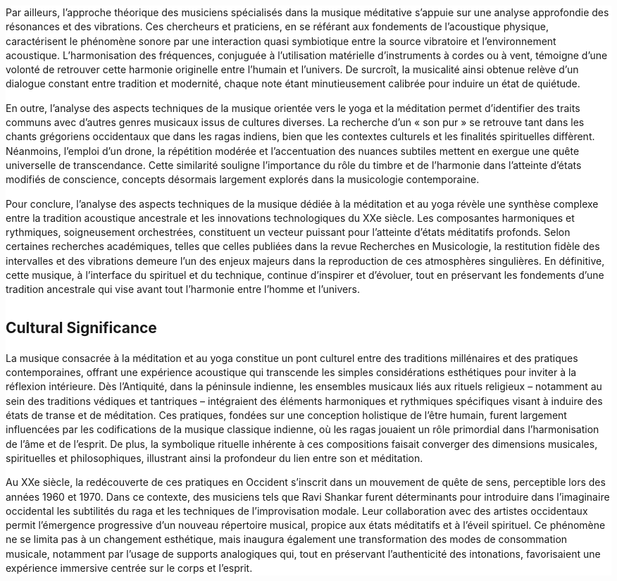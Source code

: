 Par ailleurs, l’approche théorique des musiciens spécialisés dans la musique méditative s’appuie sur
une analyse approfondie des résonances et des vibrations. Ces chercheurs et praticiens, en se
référant aux fondements de l’acoustique physique, caractérisent le phénomène sonore par une
interaction quasi symbiotique entre la source vibratoire et l’environnement acoustique.
L’harmonisation des fréquences, conjuguée à l’utilisation matérielle d’instruments à cordes ou à
vent, témoigne d’une volonté de retrouver cette harmonie originelle entre l’humain et l’univers. De
surcroît, la musicalité ainsi obtenue relève d’un dialogue constant entre tradition et modernité,
chaque note étant minutieusement calibrée pour induire un état de quiétude.

En outre, l’analyse des aspects techniques de la musique orientée vers le yoga et la méditation
permet d’identifier des traits communs avec d’autres genres musicaux issus de cultures diverses. La
recherche d’un « son pur » se retrouve tant dans les chants grégoriens occidentaux que dans les
ragas indiens, bien que les contextes culturels et les finalités spirituelles diffèrent. Néanmoins,
l’emploi d’un drone, la répétition modérée et l’accentuation des nuances subtiles mettent en exergue
une quête universelle de transcendance. Cette similarité souligne l’importance du rôle du timbre et
de l’harmonie dans l’atteinte d’états modifiés de conscience, concepts désormais largement explorés
dans la musicologie contemporaine.

Pour conclure, l’analyse des aspects techniques de la musique dédiée à la méditation et au yoga
révèle une synthèse complexe entre la tradition acoustique ancestrale et les innovations
technologiques du XXe siècle. Les composantes harmoniques et rythmiques, soigneusement orchestrées,
constituent un vecteur puissant pour l’atteinte d’états méditatifs profonds. Selon certaines
recherches académiques, telles que celles publiées dans la revue Recherches en Musicologie, la
restitution fidèle des intervalles et des vibrations demeure l’un des enjeux majeurs dans la
reproduction de ces atmosphères singulières. En définitive, cette musique, à l’interface du
spirituel et du technique, continue d’inspirer et d’évoluer, tout en préservant les fondements d’une
tradition ancestrale qui vise avant tout l’harmonie entre l’homme et l’univers.

## Cultural Significance

La musique consacrée à la méditation et au yoga constitue un pont culturel entre des traditions
millénaires et des pratiques contemporaines, offrant une expérience acoustique qui transcende les
simples considérations esthétiques pour inviter à la réflexion intérieure. Dès l’Antiquité, dans la
péninsule indienne, les ensembles musicaux liés aux rituels religieux – notamment au sein des
traditions védiques et tantriques – intégraient des éléments harmoniques et rythmiques spécifiques
visant à induire des états de transe et de méditation. Ces pratiques, fondées sur une conception
holistique de l’être humain, furent largement influencées par les codifications de la musique
classique indienne, où les ragas jouaient un rôle primordial dans l’harmonisation de l’âme et de
l’esprit. De plus, la symbolique rituelle inhérente à ces compositions faisait converger des
dimensions musicales, spirituelles et philosophiques, illustrant ainsi la profondeur du lien entre
son et méditation.

Au XXe siècle, la redécouverte de ces pratiques en Occident s’inscrit dans un mouvement de quête de
sens, perceptible lors des années 1960 et 1970. Dans ce contexte, des musiciens tels que Ravi
Shankar furent déterminants pour introduire dans l’imaginaire occidental les subtilités du raga et
les techniques de l’improvisation modale. Leur collaboration avec des artistes occidentaux permit
l’émergence progressive d’un nouveau répertoire musical, propice aux états méditatifs et à l’éveil
spirituel. Ce phénomène ne se limita pas à un changement esthétique, mais inaugura également une
transformation des modes de consommation musicale, notamment par l’usage de supports analogiques
qui, tout en préservant l’authenticité des intonations, favorisaient une expérience immersive
centrée sur le corps et l’esprit.
